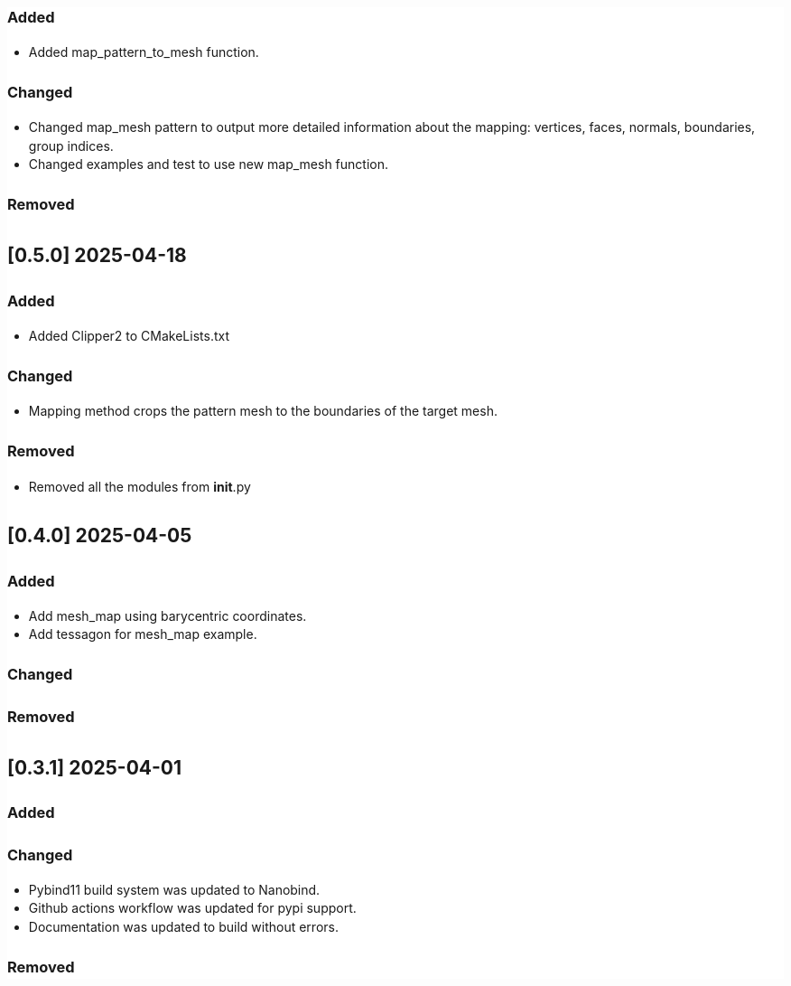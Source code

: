 ### Added

- Added map_pattern_to_mesh function.

### Changed

- Changed map_mesh pattern to output more detailed information about the mapping: vertices, faces, normals, boundaries, group indices.
- Changed examples and test to use new map_mesh function.

### Removed


## [0.5.0] 2025-04-18

### Added

* Added Clipper2 to CMakeLists.txt

### Changed

* Mapping method crops the pattern mesh to the boundaries of the target mesh.

### Removed

* Removed all the modules from __init__.py

## [0.4.0] 2025-04-05

### Added

* Add mesh_map using barycentric coordinates.
* Add tessagon for mesh_map example.

### Changed

### Removed

## [0.3.1] 2025-04-01

### Added

### Changed

* Pybind11 build system was updated to Nanobind.
* Github actions workflow was updated for pypi support.
* Documentation was updated to build without errors.

### Removed
